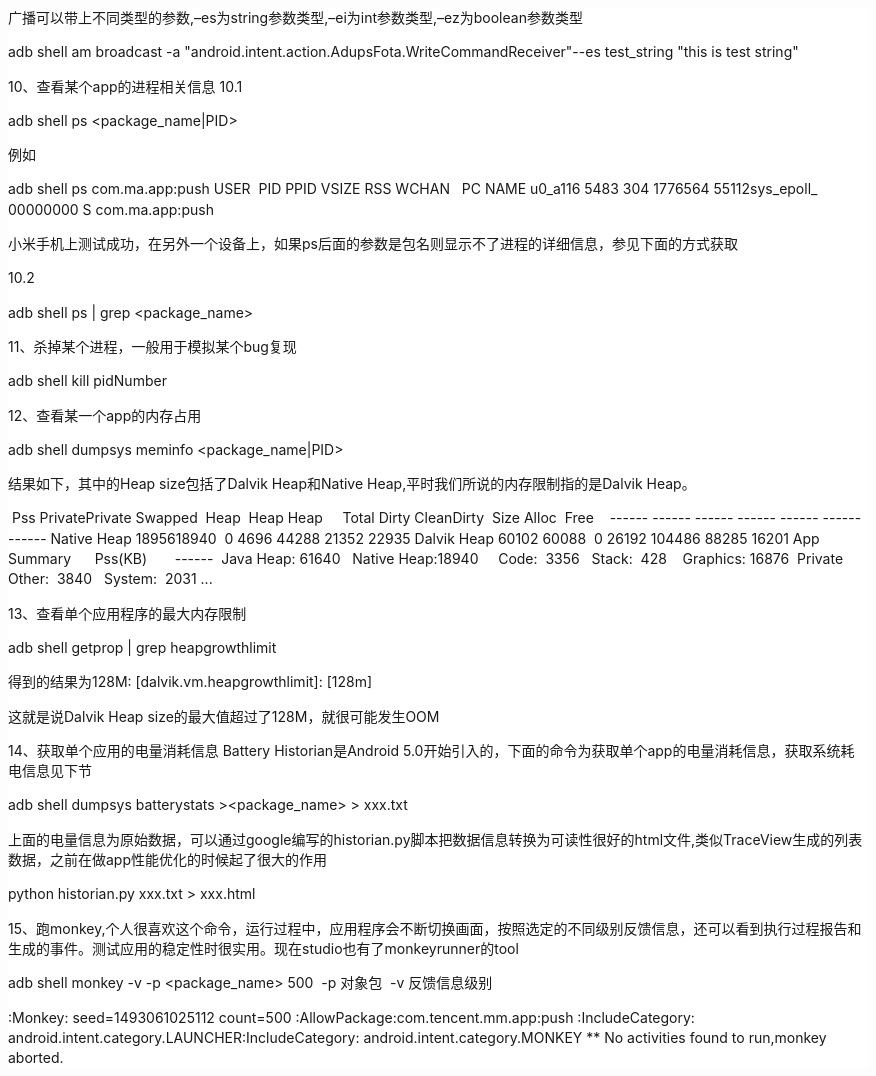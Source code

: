广播可以带上不同类型的参数,–es为string参数类型,–ei为int参数类型,–ez为boolean参数类型

adb shell am broadcast -a "android.intent.action.AdupsFota.WriteCommandReceiver"--es test_string "this is test string"

10、查看某个app的进程相关信息
10.1

adb shell ps <package_name|PID>

例如

adb shell ps com.ma.app:push USER  PID PPID VSIZE RSS WCHAN   PC NAME u0_a116 5483 304 1776564 55112sys_epoll_ 00000000 S com.ma.app:push

小米手机上测试成功，在另外一个设备上，如果ps后面的参数是包名则显示不了进程的详细信息，参见下面的方式获取

10.2

adb shell ps | grep <package_name>

11、杀掉某个进程，一般用于模拟某个bug复现

adb shell kill pidNumber

12、查看某一个app的内存占用

adb shell dumpsys meminfo <package_name|PID>

结果如下，其中的Heap size包括了Dalvik Heap和Native Heap,平时我们所说的内存限制指的是Dalvik Heap。

 Pss PrivatePrivate Swapped  Heap  Heap Heap     Total Dirty CleanDirty  Size Alloc  Free    ------ ------ ------ ------ ------ ------ ------ Native Heap 1895618940  0 4696 44288 21352 22935 Dalvik Heap 60102 60088  0 26192 104486 88285 16201 App Summary      Pss(KB)       ------  Java Heap: 61640   Native Heap:18940     Code:  3356   Stack:  428    Graphics: 16876  Private Other:  3840   System:  2031 ...

13、查看单个应用程序的最大内存限制

adb shell getprop | grep heapgrowthlimit

得到的结果为128M: [dalvik.vm.heapgrowthlimit]: [128m]

这就是说Dalvik Heap size的最大值超过了128M，就很可能发生OOM

14、获取单个应用的电量消耗信息
Battery Historian是Android 5.0开始引入的，下面的命令为获取单个app的电量消耗信息，获取系统耗电信息见下节

adb shell dumpsys batterystats ><package_name> > xxx.txt

上面的电量信息为原始数据，可以通过google编写的historian.py脚本把数据信息转换为可读性很好的html文件,类似TraceView生成的列表数据，之前在做app性能优化的时候起了很大的作用

python historian.py xxx.txt > xxx.html

15、跑monkey,个人很喜欢这个命令，运行过程中，应用程序会不断切换画面，按照选定的不同级别反馈信息，还可以看到执行过程报告和生成的事件。测试应用的稳定性时很实用。现在studio也有了monkeyrunner的tool

adb shell monkey -v -p <package_name> 500  -p 对象包  -v 反馈信息级别

:Monkey: seed=1493061025112 count=500 :AllowPackage:com.tencent.mm.app:push :IncludeCategory: android.intent.category.LAUNCHER:IncludeCategory: android.intent.category.MONKEY ** No activities found to run,monkey aborted.
